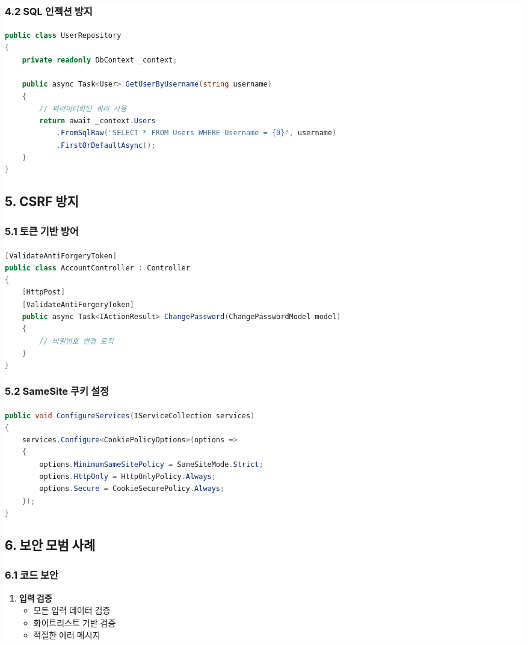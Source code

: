 ### 4.2 SQL 인젝션 방지
```csharp
public class UserRepository
{
    private readonly DbContext _context;

    public async Task<User> GetUserByUsername(string username)
    {
        // 파라미터화된 쿼리 사용
        return await _context.Users
            .FromSqlRaw("SELECT * FROM Users WHERE Username = {0}", username)
            .FirstOrDefaultAsync();
    }
}
```

## 5. CSRF 방지

### 5.1 토큰 기반 방어
```csharp
[ValidateAntiForgeryToken]
public class AccountController : Controller
{
    [HttpPost]
    [ValidateAntiForgeryToken]
    public async Task<IActionResult> ChangePassword(ChangePasswordModel model)
    {
        // 비밀번호 변경 로직
    }
}
```

### 5.2 SameSite 쿠키 설정
```csharp
public void ConfigureServices(IServiceCollection services)
{
    services.Configure<CookiePolicyOptions>(options =>
    {
        options.MinimumSameSitePolicy = SameSiteMode.Strict;
        options.HttpOnly = HttpOnlyPolicy.Always;
        options.Secure = CookieSecurePolicy.Always;
    });
}
```

## 6. 보안 모범 사례

### 6.1 코드 보안
1. **입력 검증**
   - 모든 입력 데이터 검증
   - 화이트리스트 기반 검증
   - 적절한 에러 메시지
